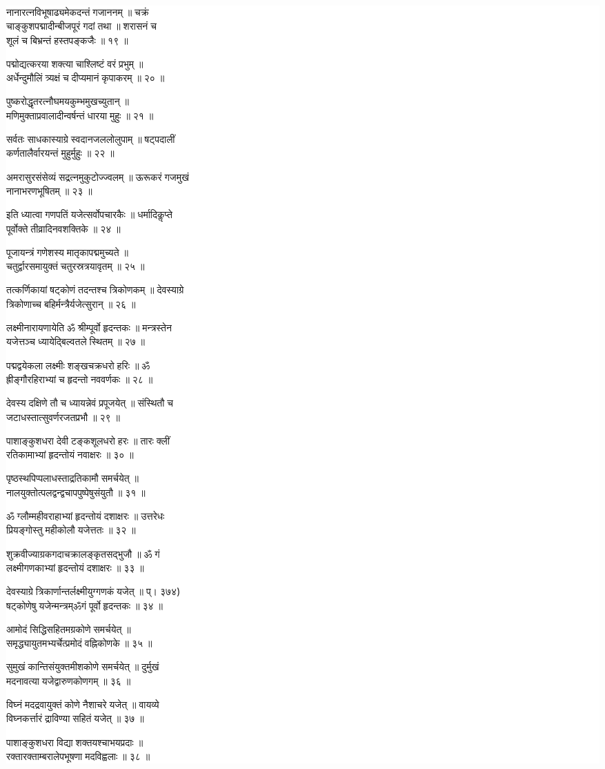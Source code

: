 नानारत्नविभूषाढ्यमेकदन्तं गजाननम् ॥ चक्रं   
चाङ्कुशपद्मादीन्बीजपूरं गदां तथा ॥ शरासनं च   
शूलं च बिभ्रन्तं हस्तपङ्कजैः ॥ १९ ॥   
  
पद्मोद्यत्करया शक्त्या चाश्लिष्टं वरं प्रभुम् ॥   
अर्धेन्दुमौलिं त्र्यक्षं च दीप्यमानं कृपाकरम् ॥ २० ॥   
  
पुष्करोद्धृतरत्नौघमयकुम्भमुखच्युतान् ॥   
मणिमुक्ताप्रवालादीन्वर्षन्तं धारया मुहुः ॥ २१ ॥   
  
सर्वतः साधकास्याग्रे स्वदानजललोलुपाम् ॥ षट्पदालीं   
कर्णतालैर्वारयन्तं मुहुर्मुहुः ॥ २२ ॥   
  
अमरासुरसंसेव्यं सद्रत्नमुकुटोज्ज्वलम् ॥ ऊरूकरं गजमुखं   
नानाभरणभूषितम् ॥ २३ ॥   
  
इति ध्यात्वा गणपतिं यजेत्सर्वोपचारकैः ॥ धर्मादिकॢप्ते   
पूर्वोक्ते तीव्रादिनवशक्तिके ॥ २४ ॥   
  
पूजायन्त्रं गणेशस्य मातृकापद्ममुच्यते ॥   
चतुर्द्वारसमायुक्तं चतुरस्रत्रयावृतम् ॥ २५ ॥   
  
तत्कर्णिकायां षट्कोणं तदन्तश्च त्रिकोणकम् ॥ देवस्याग्रे   
त्रिकोणाच्च बहिर्मन्त्रैर्यजेत्सुरान् ॥ २६ ॥   
  
लक्ष्मीनारायणायेति ॐ श्रीम्पूर्वो हृदन्तकः ॥ मन्त्रस्तेन   
यजेत्तञ्च ध्यायेद्बिल्वतले स्थितम् ॥ २७ ॥   
  
पद्मद्वयेकला लक्ष्मीः शङ्खचक्रधरो हरिः ॥ ॐ   
ह्रीङ्गौरहिराभ्यां च हृदन्तो नववर्णकः ॥ २८ ॥   
  
देवस्य दक्षिणे तौ च ध्यायन्नेवं प्रपूजयेत् ॥ संस्थितौ च   
जटाधस्तात्सुवर्णरजतप्रभौ ॥ २९ ॥   
  
पाशाङ्कुशधरा देवी टङ्कशूलधरो हरः ॥ तारः क्लीं   
रतिकामाभ्यां हृदन्तोयं नवाक्षरः ॥ ३० ॥   
  
पृष्ठस्थपिप्पलाधस्ताद्रतिकामौ समर्चयेत् ॥   
नालयुक्तोत्पलद्वन्द्वचापपुष्पेषुसंयुतौ ॥ ३१ ॥   
  
ॐ ग्लौम्महीवराहाभ्यां हृदन्तोयं दशाक्षरः ॥ उत्तरेधः   
प्रियङ्गोस्तु महीकोलौ यजेत्ततः ॥ ३२ ॥   
  
शुक्रवीज्याग्रकगदाचक्रालङ्कृतसद्भुजौ ॥ ॐ गं   
लक्ष्मीगणकाभ्यां हृदन्तोयं दशाक्षरः ॥ ३३ ॥   
  
देवस्याग्रे त्रिकार्णान्तर्लक्ष्मीयुग्गणकं यजेत् ॥ प्। ३७४)   
षट्कोणेषु यजेन्मन्त्रम्ॐगं पूर्वो हृदन्तकः ॥ ३४ ॥   
  
आमोदं सिद्धिसहितमग्रकोणे समर्चयेत् ॥   
समृद्ध्यायुतमभ्यर्चेत्प्रमोदं वह्निकोणके ॥ ३५ ॥   
  
सुमुखं कान्तिसंयुक्तमीशकोणे समर्चयेत् ॥ दुर्मुखं   
मदनावत्या यजेद्वारुणकोणगम् ॥ ३६ ॥   
  
विघ्नं मदद्रवायुक्तं कोणे नैशाचरे यजेत् ॥ वायव्ये   
विघ्नकर्त्तारं द्राविण्या सहितं यजेत् ॥ ३७ ॥   
  
पाशाङ्कुशधरा विद्या शक्तयश्चाभयप्रदाः ॥   
रक्तारक्ताम्बरालेपभूषणा मदविह्वलाः ॥ ३८ ॥   
  
